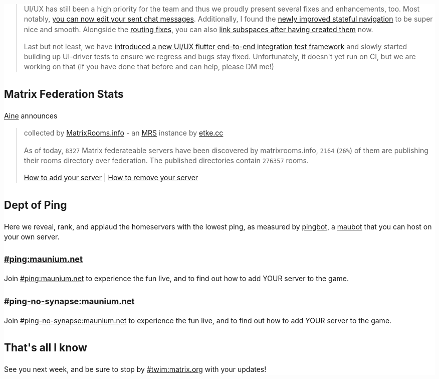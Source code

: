 > 
> UI/UX has still been a high priority for the team and thus we proudly present several fixes and enhancements, too. Most notably, [you can now edit your sent chat messages](https://github.com/acterglobal/a3/pull/1164). Additionally, I found the [newly improved stateful navigation](https://github.com/acterglobal/a3/pull/1155) to be super nice and smooth. Alongside the [routing fixes](https://github.com/acterglobal/a3/pull/1141), you can also [link subspaces after having created them](https://github.com/acterglobal/a3/pull/1106) now.
> 
> Last but not least, we have [introduced a new UI/UX flutter end-to-end integration test framework](https://github.com/acterglobal/a3/pull/1070) and slowly started building up UI-driver tests to ensure we regress and bugs stay fixed. Unfortunately, it doesn't yet run on CI, but we are working on that (if you have done that before and can help, please DM me!)

## Matrix Federation Stats

[Aine](https://matrix.to/#/@aine:etke.cc) announces

> collected by [MatrixRooms.info](https://matrixrooms.info) - an [MRS](https://gitlab.com/etke.cc/mrs/api) instance by [etke.cc](https://etke.cc?utm_source=twim&utm_medium=matrix&utm_campaign=federation-stats)
> 
> As of today, `8327` Matrix federateable servers have been discovered by matrixrooms.info, `2164` (`26%`) of them are publishing their rooms directory over federation.
> The published directories contain `276357` rooms.
> 
> [How to add your server](https://gitlab.com/etke.cc/mrs/api/-/blob/main/docs/indexing.md) | [How to remove your server](https://gitlab.com/etke.cc/mrs/api/-/blob/main/docs/deindexing.md)

## Dept of Ping

Here we reveal, rank, and applaud the homeservers with the lowest ping, as measured by [pingbot](https://github.com/maubot/echo), a [maubot](https://github.com/maubot/maubot) that you can host on your own server.

### [#ping:maunium.net](https://matrix.to/#/#ping:maunium.net)
Join [#ping:maunium.net](https://matrix.to/#/#ping:maunium.net) to experience the fun live, and to find out how to add YOUR server to the game.


### [#ping-no-synapse:maunium.net](https://matrix.to/#/#ping-no-synapse:maunium.net)
Join [#ping-no-synapse:maunium.net](https://matrix.to/#/#ping-no-synapse:maunium.net) to experience the fun live, and to find out how to add YOUR server to the game.


## That's all I know

See you next week, and be sure to stop by [#twim:matrix.org](https://matrix.to/#/#twim:matrix.org) with your updates!
